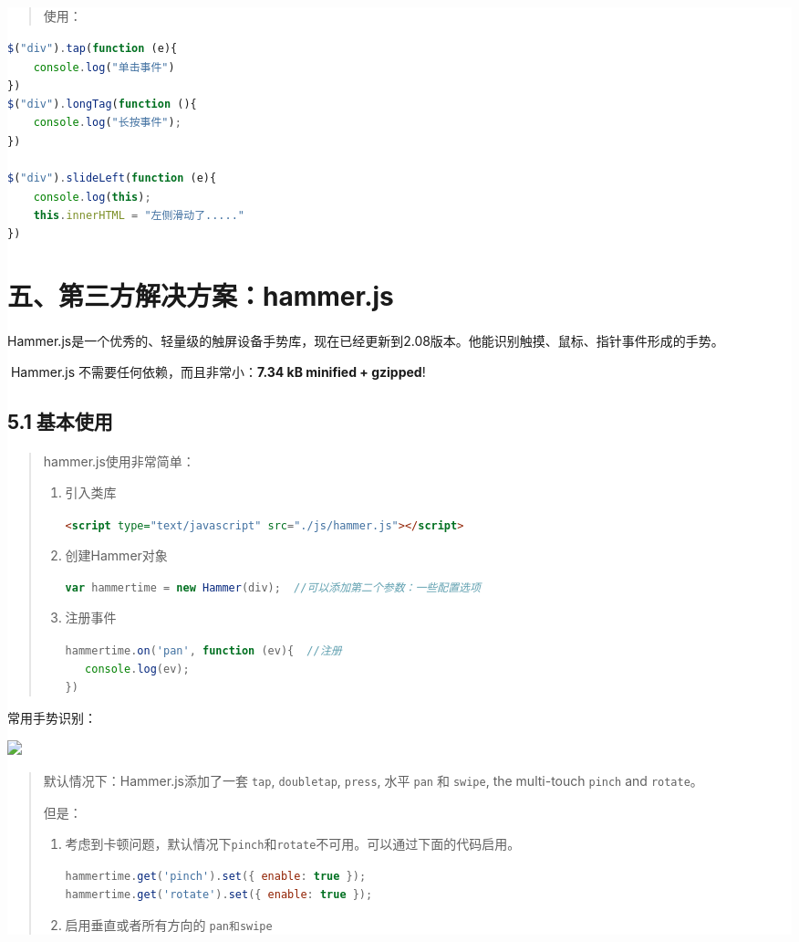 > 使用：

```javascript
$("div").tap(function (e){
    console.log("单击事件")
})
$("div").longTag(function (){
    console.log("长按事件");
})

$("div").slideLeft(function (e){
    console.log(this);
    this.innerHTML = "左侧滑动了....."
})
```

# 五、第三方解决方案：hammer.js

​	Hammer.js是一个优秀的、轻量级的触屏设备手势库，现在已经更新到2.08版本。他能识别触摸、鼠标、指针事件形成的手势。

​	Hammer.js 不需要任何依赖，而且非常小：**7.34 kB minified + gzipped**!



## 5.1	基本使用

> hammer.js使用非常简单：
>
> 1. 引入类库
>
>    ```html
>    <script type="text/javascript" src="./js/hammer.js"></script>
>    ```
>
> 2. 创建Hammer对象
>
>    ```javascript
>    var hammertime = new Hammer(div);  //可以添加第二个参数：一些配置选项
>    ```
>
> 3. 注册事件
>
>    ```javascript
>    hammertime.on('pan', function (ev){  //注册
>    	console.log(ev);
>    })
>    ```

常用手势识别：

![](http://o7cqr8cfk.bkt.clouddn.com/17-5-30/3809357.jpg)

> 默认情况下：Hammer.js添加了一套 `tap`, `doubletap`, `press`, 水平 `pan` 和 `swipe`,  the multi-touch `pinch` and `rotate`。
>
> 但是：
>
> 1. 考虑到卡顿问题，默认情况下`pinch`和`rotate`不可用。可以通过下面的代码启用。
>
>    ```javascript
>    hammertime.get('pinch').set({ enable: true });
>    hammertime.get('rotate').set({ enable: true });
>    ```
>
> 2. 启用垂直或者所有方向的 `pan和swipe`
>